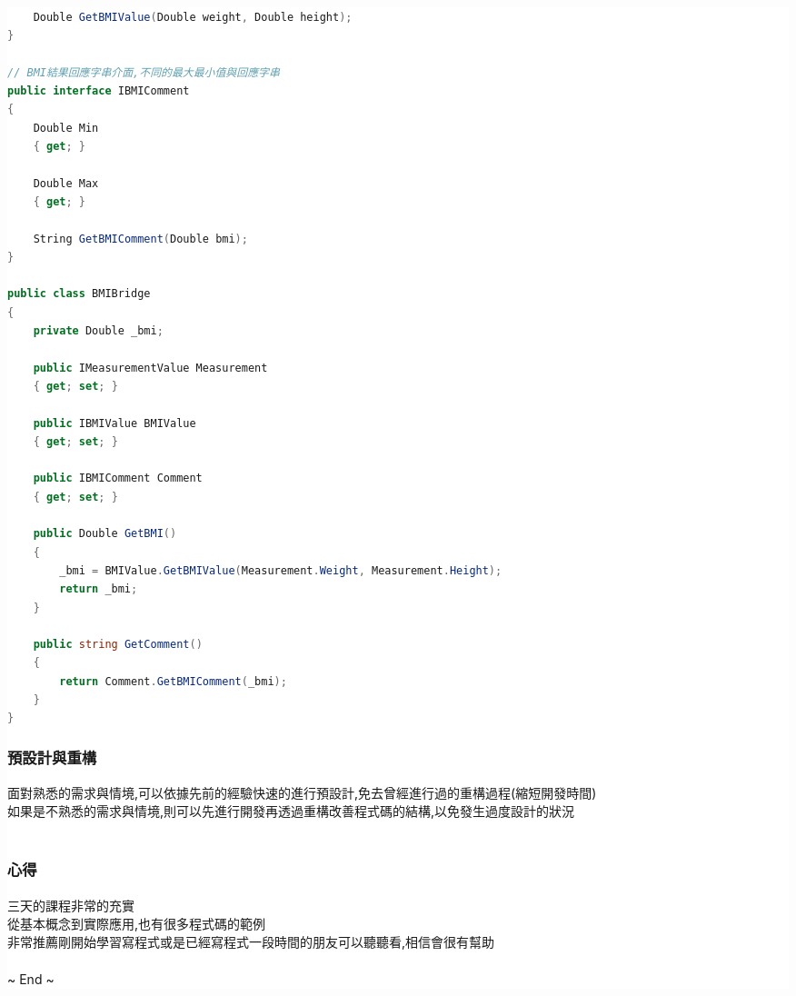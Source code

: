 ``` cs
    Double GetBMIValue(Double weight, Double height);
}

// BMI結果回應字串介面,不同的最大最小值與回應字串
public interface IBMIComment
{
    Double Min
    { get; }

    Double Max
    { get; }

    String GetBMIComment(Double bmi);
}

public class BMIBridge
{
    private Double _bmi;

    public IMeasurementValue Measurement
    { get; set; }

    public IBMIValue BMIValue
    { get; set; }

    public IBMIComment Comment
    { get; set; }

    public Double GetBMI()
    {
        _bmi = BMIValue.GetBMIValue(Measurement.Weight, Measurement.Height);
        return _bmi;
    }

    public string GetComment()
    {
        return Comment.GetBMIComment(_bmi);
    }
}
```

### 預設計與重構
面對熟悉的需求與情境,可以依據先前的經驗快速的進行預設計,免去曾經進行過的重構過程(縮短開發時間)  
如果是不熟悉的需求與情境,則可以先進行開發再透過重構改善程式碼的結構,以免發生過度設計的狀況  
<br />
### 心得
三天的課程非常的充實  
從基本概念到實際應用,也有很多程式碼的範例  
非常推薦剛開始學習寫程式或是已經寫程式一段時間的朋友可以聽聽看,相信會很有幫助  
<br />
\~ End \~